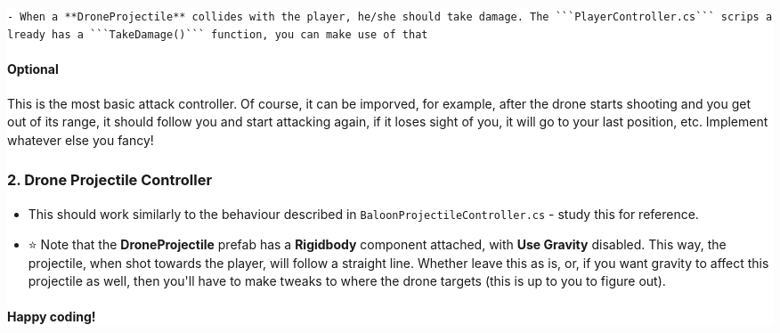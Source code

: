 	- When a **DroneProjectile** collides with the player, he/she should take damage. The ```PlayerController.cs``` scrips already has a ```TakeDamage()``` function, you can make use of that
	
#### Optional

This is the most basic attack controller. Of course, it can be imporved, for example, after the drone starts shooting and you get out of its range, it should follow you and start attacking again, if it loses sight of you, it will go to your last position, etc. Implement whatever else you fancy!

### 2. Drone Projectile Controller

- This should work similarly to the behaviour described in ```BaloonProjectileController.cs``` - study this for reference.

- ⭐ Note that the **DroneProjectile** prefab has a **Rigidbody** component attached, with **Use Gravity** disabled. This way, the projectile, when shot towards the player, will follow a straight line. Whether leave this as is, or, if you want gravity to affect this projectile as well, then you'll have to make tweaks to where the drone targets (this is up to you to figure out).

#### Happy coding!
